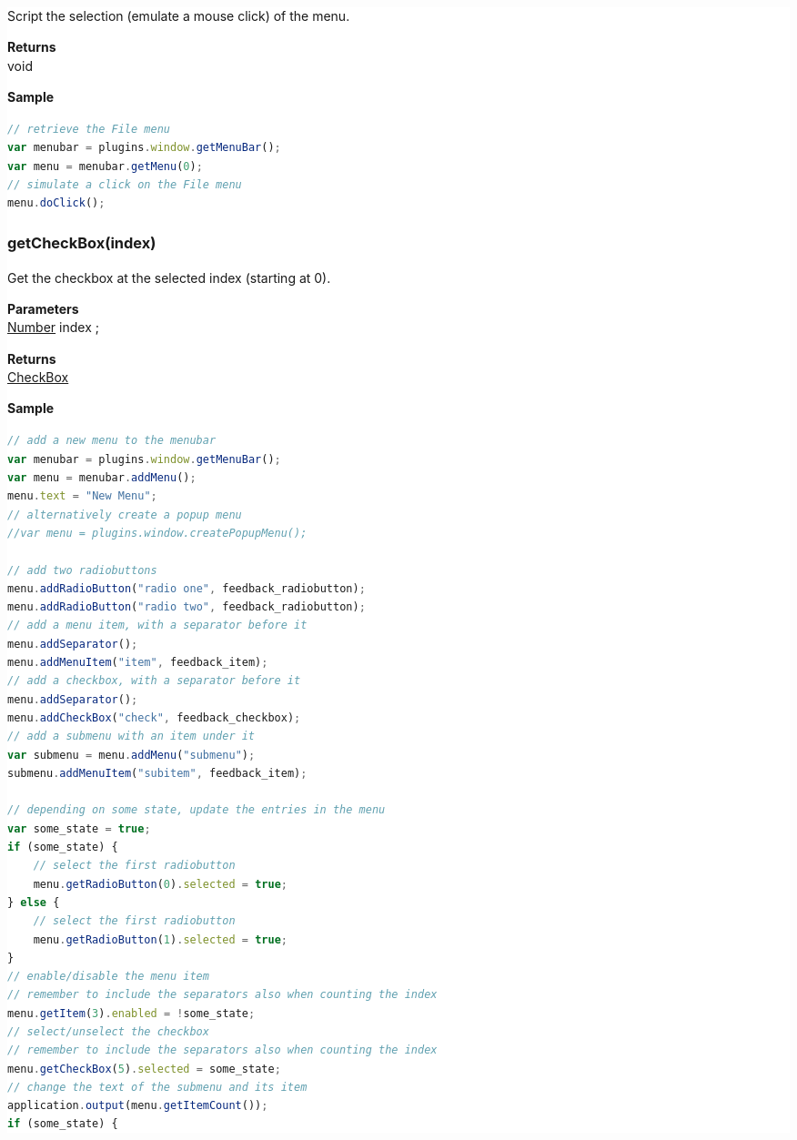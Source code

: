 Script the selection (emulate a mouse click) of the menu.


**Returns**\
void 


**Sample**

```javascript
// retrieve the File menu
var menubar = plugins.window.getMenuBar();
var menu = menubar.getMenu(0);
// simulate a click on the File menu
menu.doClick();
```
### getCheckBox(index)

Get the checkbox at the selected index (starting at 0).

**Parameters**\
[Number](../../JSLib/Number.md) index  ;

**Returns**\
[CheckBox](./CheckBox.md) 


**Sample**

```javascript
// add a new menu to the menubar
var menubar = plugins.window.getMenuBar();
var menu = menubar.addMenu();
menu.text = "New Menu";
// alternatively create a popup menu
//var menu = plugins.window.createPopupMenu();

// add two radiobuttons
menu.addRadioButton("radio one", feedback_radiobutton);
menu.addRadioButton("radio two", feedback_radiobutton);
// add a menu item, with a separator before it
menu.addSeparator();
menu.addMenuItem("item", feedback_item);
// add a checkbox, with a separator before it
menu.addSeparator();
menu.addCheckBox("check", feedback_checkbox);
// add a submenu with an item under it
var submenu = menu.addMenu("submenu");
submenu.addMenuItem("subitem", feedback_item);

// depending on some state, update the entries in the menu
var some_state = true;
if (some_state) {
	// select the first radiobutton
	menu.getRadioButton(0).selected = true;
} else {
	// select the first radiobutton
	menu.getRadioButton(1).selected = true;
}
// enable/disable the menu item
// remember to include the separators also when counting the index
menu.getItem(3).enabled = !some_state;
// select/unselect the checkbox
// remember to include the separators also when counting the index
menu.getCheckBox(5).selected = some_state;
// change the text of the submenu and its item
application.output(menu.getItemCount());
if (some_state) {
```